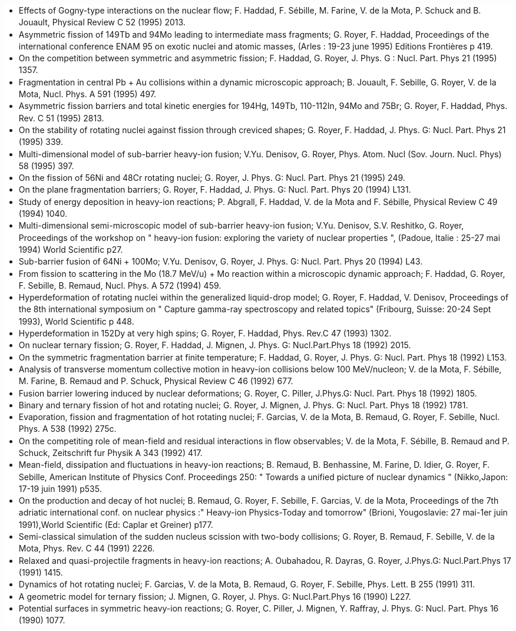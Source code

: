*   Effects of Gogny-type interactions on the nuclear flow; F. Haddad, F. Sébille, M. Farine, V. de la Mota, P. Schuck and B. Jouault, Physical Review C 52 (1995) 2013.
*   Asymmetric fission of 149Tb and 94Mo leading to intermediate mass fragments; G. Royer, F. Haddad, Proceedings of the international conference ENAM 95 on exotic nuclei and atomic masses, (Arles : 19-23 june 1995) Editions Frontières p 419.
*   On the competition between symmetric and asymmetric fission; F. Haddad, G. Royer, J. Phys. G : Nucl. Part. Phys 21 (1995) 1357.
*   Fragmentation in central Pb + Au collisions within a dynamic microscopic approach; B. Jouault, F. Sebille, G. Royer, V. de la Mota, Nucl. Phys. A 591 (1995) 497.
*   Asymmetric fission barriers and total kinetic energies for 194Hg, 149Tb, 110-112In, 94Mo and 75Br; G. Royer, F. Haddad, Phys. Rev. C 51 (1995) 2813.
*   On the stability of rotating nuclei against fission through creviced shapes; G. Royer, F. Haddad, J. Phys. G: Nucl. Part. Phys 21 (1995) 339.
*   Multi-dimensional model of sub-barrier heavy-ion fusion; V.Yu. Denisov, G. Royer, Phys. Atom. Nucl (Sov. Journ. Nucl. Phys) 58 (1995) 397.
*   On the fission of 56Ni and 48Cr rotating nuclei; G. Royer, J. Phys. G: Nucl. Part. Phys 21 (1995) 249.
*   On the plane fragmentation barriers; G. Royer, F. Haddad, J. Phys. G: Nucl. Part. Phys 20 (1994) L131.
*   Study of energy deposition in heavy-ion reactions; P. Abgrall, F. Haddad, V. de la Mota and F. Sébille, Physical Review C 49 (1994) 1040.
*   Multi-dimensional semi-microscopic model of sub-barrier heavy-ion fusion; V.Yu. Denisov, S.V. Reshitko, G. Royer, Proceedings of the workshop on " heavy-ion fusion: exploring the variety of nuclear properties ", (Padoue, Italie : 25-27 mai 1994) World Scientific p27.
*   Sub-barrier fusion of 64Ni + 100Mo; V.Yu. Denisov, G. Royer, J. Phys. G: Nucl. Part. Phys 20 (1994) L43.
*   From fission to scattering in the Mo (18.7 MeV/u) + Mo reaction within a microscopic dynamic approach; F. Haddad, G. Royer, F. Sebille, B. Remaud, Nucl. Phys. A 572 (1994) 459.
*   Hyperdeformation of rotating nuclei within the generalized liquid-drop model; G. Royer, F. Haddad, V. Denisov, Proceedings of the 8th international symposium on " Capture gamma-ray spectroscopy and related topics" (Fribourg, Suisse: 20-24 Sept 1993), World Scientific p 448.
*   Hyperdeformation in 152Dy at very high spins; G. Royer, F. Haddad, Phys. Rev.C 47 (1993) 1302.
*   On nuclear ternary fission; G. Royer, F. Haddad, J. Mignen, J. Phys. G: Nucl.Part.Phys 18 (1992) 2015.
*   On the symmetric fragmentation barrier at finite temperature; F. Haddad, G. Royer, J. Phys. G: Nucl. Part. Phys 18 (1992) L153.
*   Analysis of transverse momentum collective motion in heavy-ion collisions below 100 MeV/nucleon; V. de la Mota, F. Sébille, M. Farine, B. Remaud and P. Schuck, Physical Review C 46 (1992) 677.
*   Fusion barrier lowering induced by nuclear deformations; G. Royer, C. Piller, J.Phys.G: Nucl. Part. Phys 18 (1992) 1805.
*   Binary and ternary fission of hot and rotating nuclei; G. Royer, J. Mignen, J. Phys. G: Nucl. Part. Phys 18 (1992) 1781.
*   Evaporation, fission and fragmentation of hot rotating nuclei; F. Garcias, V. de la Mota, B. Remaud, G. Royer, F. Sebille, Nucl. Phys. A 538 (1992) 275c.
*   On the competiting role of mean-field and residual interactions in flow observables; V. de la Mota, F. Sébille, B. Remaud and P. Schuck, Zeitschrift fur Physik A 343 (1992) 417.
*   Mean-field, dissipation and fluctuations in heavy-ion reactions; B. Remaud, B. Benhassine, M. Farine, D. Idier, G. Royer, F. Sebille, American Institute of Physics Conf. Proceedings 250: " Towards a unified picture of nuclear dynamics " (Nikko,Japon: 17-19 juin 1991) p535.
*   On the production and decay of hot nuclei; B. Remaud, G. Royer, F. Sebille, F. Garcias, V. de la Mota, Proceedings of the 7th adriatic international conf. on nuclear physics :" Heavy-ion Physics-Today and tomorrow" (Brioni, Yougoslavie: 27 mai-1er juin 1991),World Scientific (Ed: Caplar et Greiner) p177.
*   Semi-classical simulation of the sudden nucleus scission with two-body collisions; G. Royer, B. Remaud, F. Sebille, V. de la Mota, Phys. Rev. C 44 (1991) 2226.
*   Relaxed and quasi-projectile fragments in heavy-ion reactions; A. Oubahadou, R. Dayras, G. Royer, J.Phys.G: Nucl.Part.Phys 17 (1991) 1415.
*   Dynamics of hot rotating nuclei; F. Garcias, V. de la Mota, B. Remaud, G. Royer, F. Sebille, Phys. Lett. B 255 (1991) 311.
*   A geometric model for ternary fission; J. Mignen, G. Royer, J. Phys. G: Nucl.Part.Phys 16 (1990) L227.
*   Potential surfaces in symmetric heavy-ion reactions; G. Royer, C. Piller, J. Mignen, Y. Raffray, J. Phys. G: Nucl. Part. Phys 16 (1990) 1077.